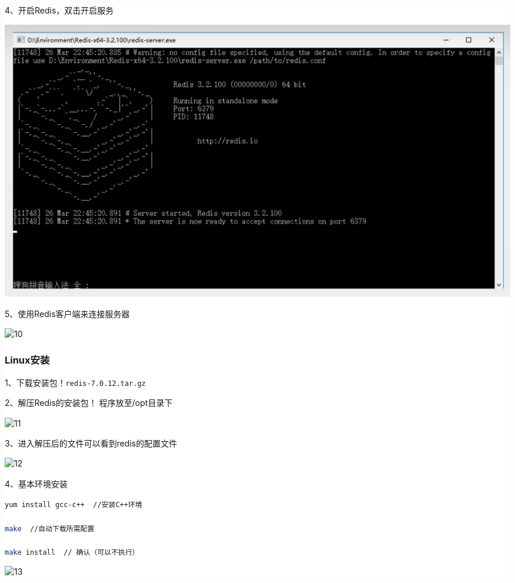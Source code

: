 4、开启Redis，双击开启服务

![9](img/9.JPG)

5、使用Redis客户端来连接服务器

![10](/img/10.JPG)

### Linux安装

1、下载安装包！`redis-7.0.12.tar.gz`

2、解压Redis的安装包！ 程序放至/opt目录下

![11](/img/11.JPG)

3、进入解压后的文件可以看到redis的配置文件

![12](/img/12.JPG)

4、基本环境安装

```bash
yum install gcc-c++  //安装C++环境

make  //自动下载所需配置

make install  // 确认（可以不执行）
```

![13](/img/13.JPG)
